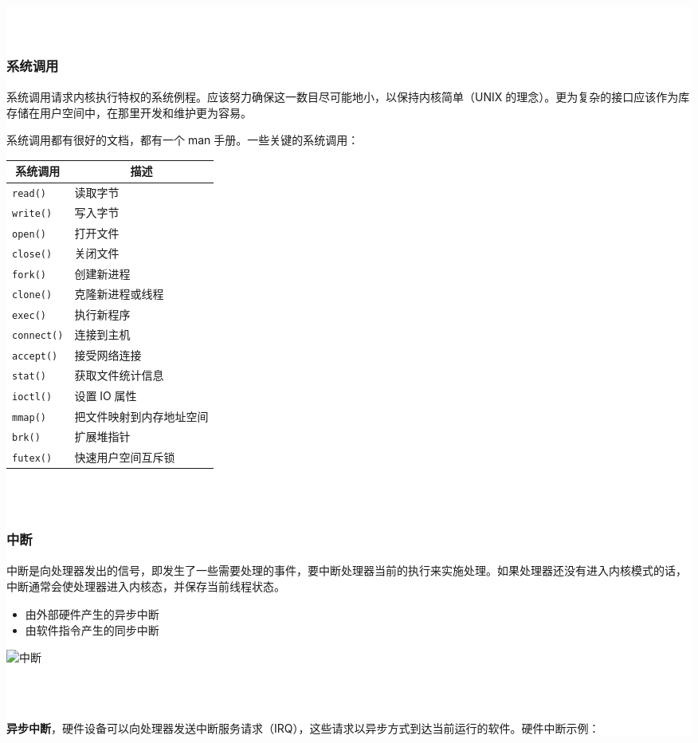 <br/>
<br/>

### 系统调用

系统调用请求内核执行特权的系统例程。应该努力确保这一数目尽可能地小，以保持内核简单（UNIX 的理念）。更为复杂的接口应该作为库存储在用户空间中，在那里开发和维护更为容易。

系统调用都有很好的文档，都有一个 man 手册。一些关键的系统调用：

| 系统调用 | 描述 |
| - | - |
| `read()` | 读取字节 |
| `write()` | 写入字节 |
| `open()` | 打开文件 |
| `close()` | 关闭文件 |
| `fork()` | 创建新进程 |
| `clone()` | 克隆新进程或线程 |
| `exec()` | 执行新程序 |
| `connect()` | 连接到主机 |
| `accept()` | 接受网络连接 |
| `stat()` | 获取文件统计信息 |
| `ioctl()` | 设置 IO 属性 |
| `mmap()` | 把文件映射到内存地址空间 |
| `brk()` | 扩展堆指针 |
| `futex()` | 快速用户空间互斥锁 |

<br/>
<br/>

### 中断

中断是向处理器发出的信号，即发生了一些需要处理的事件，要中断处理器当前的执行来实施处理。如果处理器还没有进入内核模式的话，中断通常会使处理器进入内核态，并保存当前线程状态。

- 由外部硬件产生的异步中断
- 由软件指令产生的同步中断

![中断](https://raw.githubusercontent.com/zhang21/images/master/cs/operatingsystem/systems-performance/3-4.png)

<br/>
<br/>

**异步中断**，硬件设备可以向处理器发送中断服务请求（IRQ），这些请求以异步方式到达当前运行的软件。硬件中断示例：
